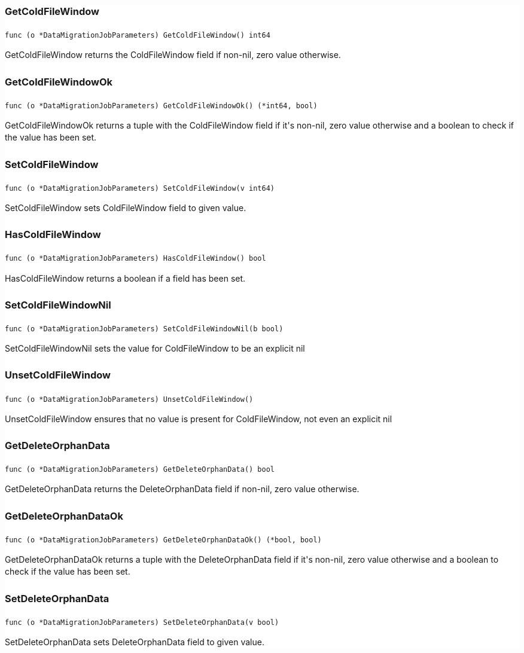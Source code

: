 ### GetColdFileWindow

`func (o *DataMigrationJobParameters) GetColdFileWindow() int64`

GetColdFileWindow returns the ColdFileWindow field if non-nil, zero value otherwise.

### GetColdFileWindowOk

`func (o *DataMigrationJobParameters) GetColdFileWindowOk() (*int64, bool)`

GetColdFileWindowOk returns a tuple with the ColdFileWindow field if it's non-nil, zero value otherwise
and a boolean to check if the value has been set.

### SetColdFileWindow

`func (o *DataMigrationJobParameters) SetColdFileWindow(v int64)`

SetColdFileWindow sets ColdFileWindow field to given value.

### HasColdFileWindow

`func (o *DataMigrationJobParameters) HasColdFileWindow() bool`

HasColdFileWindow returns a boolean if a field has been set.

### SetColdFileWindowNil

`func (o *DataMigrationJobParameters) SetColdFileWindowNil(b bool)`

 SetColdFileWindowNil sets the value for ColdFileWindow to be an explicit nil

### UnsetColdFileWindow
`func (o *DataMigrationJobParameters) UnsetColdFileWindow()`

UnsetColdFileWindow ensures that no value is present for ColdFileWindow, not even an explicit nil
### GetDeleteOrphanData

`func (o *DataMigrationJobParameters) GetDeleteOrphanData() bool`

GetDeleteOrphanData returns the DeleteOrphanData field if non-nil, zero value otherwise.

### GetDeleteOrphanDataOk

`func (o *DataMigrationJobParameters) GetDeleteOrphanDataOk() (*bool, bool)`

GetDeleteOrphanDataOk returns a tuple with the DeleteOrphanData field if it's non-nil, zero value otherwise
and a boolean to check if the value has been set.

### SetDeleteOrphanData

`func (o *DataMigrationJobParameters) SetDeleteOrphanData(v bool)`

SetDeleteOrphanData sets DeleteOrphanData field to given value.
